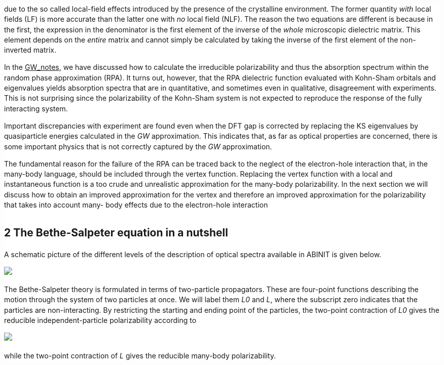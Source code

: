 due to the so called local-field effects introduced by the presence of the
crystalline environment. The former quantity _with_ local fields (LF) is more
accurate than the latter one with _no_ local field (NLF). The reason the two
equations are different is because in the first, the expression in the
denominator is the first element of the inverse of the _whole_ microscopic
dielectric matrix. This element depends on the _entire_ matrix and cannot
simply be calculated by taking the inverse of the first element of the non-
inverted matrix.

In the [GW_notes](theorydoc_mbt.html#RPA_Fourier_space), we have discussed how
to calculate the irreducible polarizability and thus the absorption spectrum
within the random phase approximation (RPA). It turns out, however, that the
RPA dielectric function evaluated with Kohn-Sham orbitals and eigenvalues
yields absorption spectra that are in quantitative, and sometimes even in
qualitative, disagreement with experiments. This is not surprising since the
polarizability of the Kohn-Sham system is not expected to reproduce the
response of the fully interacting system.

Important discrepancies with experiment are found even when the DFT gap is
corrected by replacing the KS eigenvalues by quasiparticle energies calculated
in the _GW_ approximation. This indicates that, as far as optical properties
are concerned, there is some important physics that is not correctly captured
by the _GW_ approximation.

The fundamental reason for the failure of the RPA can be traced back to the
neglect of the electron-hole interaction that, in the many-body language,
should be included through the vertex function. Replacing the vertex function
with a local and instantaneous function is a too crude and unrealistic
approximation for the many-body polarizability. In the next section we will
discuss how to obtain an improved approximation for the vertex and therefore
an improved approximation for the polarizability that takes into account many-
body effects due to the electron-hole interaction



## 2 The Bethe-Salpeter equation in a nutshell

  
A schematic picture of the different levels of the description of optical
spectra available in ABINIT is given below.

![](../documents/theory_bse/schematic_dft_gw_bse.png)

The Bethe-Salpeter theory is formulated in terms of two-particle propagators.
These are four-point functions describing the motion through the system of two
particles at once. We will label them _L0_ and _L_, where the subscript zero
indicates that the particles are non-interacting. By restricting the starting
and ending point of the particles, the two-point contraction of _L0_ gives the
reducible independent-particle polarizability according to

![](../documents/theory_bse/chi0_L0.png)

while the two-point contraction of _L_ gives the reducible many-body
polarizability.

